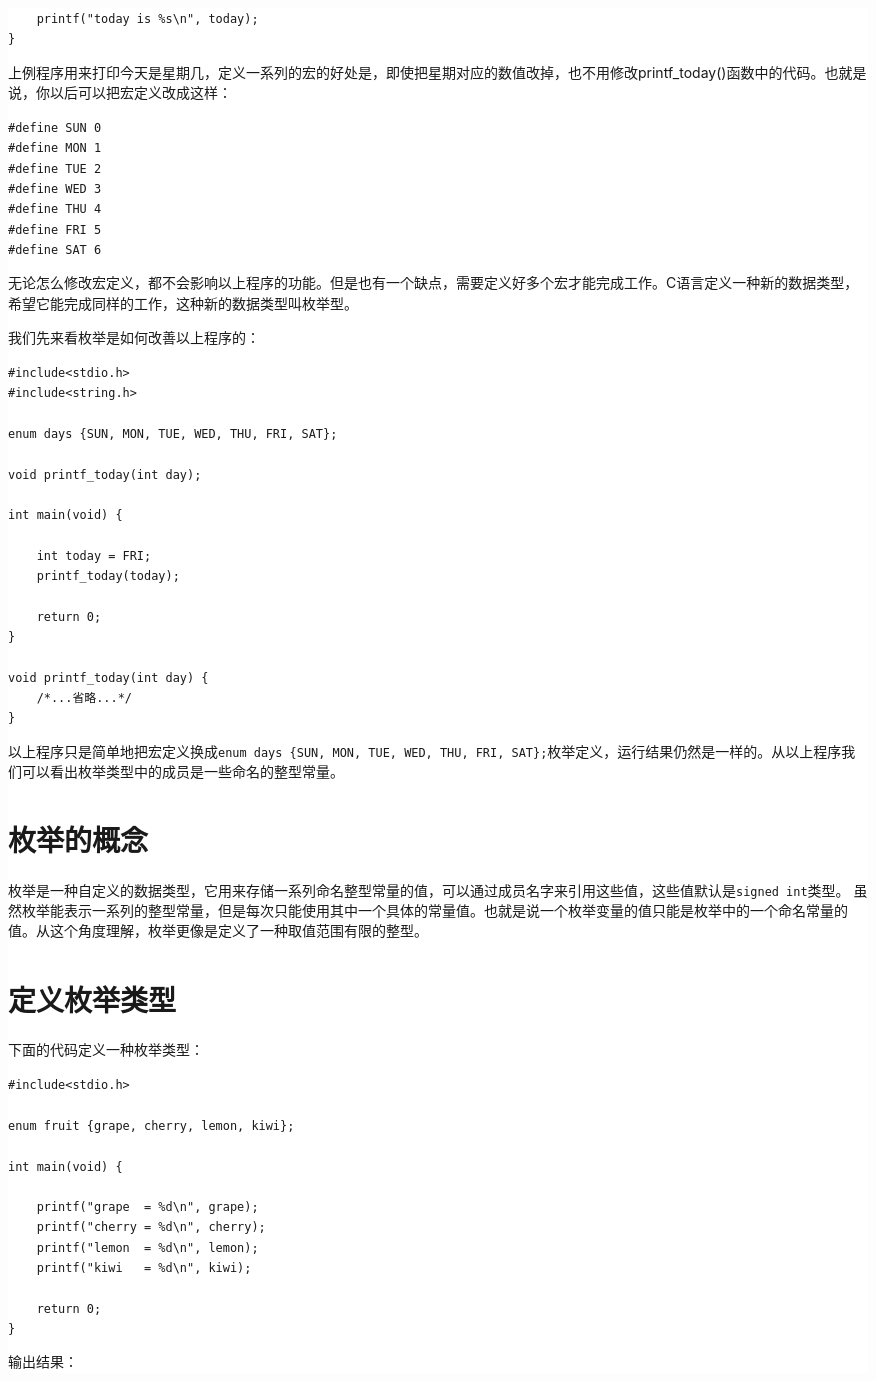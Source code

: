 ```
	printf("today is %s\n", today);
}
```
上例程序用来打印今天是星期几，定义一系列的宏的好处是，即使把星期对应的数值改掉，也不用修改printf_today()函数中的代码。也就是说，你以后可以把宏定义改成这样：
```
#define	SUN	0
#define	MON	1
#define	TUE	2
#define	WED	3
#define	THU	4
#define	FRI	5
#define	SAT	6

```
无论怎么修改宏定义，都不会影响以上程序的功能。但是也有一个缺点，需要定义好多个宏才能完成工作。C语言定义一种新的数据类型，希望它能完成同样的工作，这种新的数据类型叫枚举型。

我们先来看枚举是如何改善以上程序的：
```
#include<stdio.h>
#include<string.h>

enum days {SUN, MON, TUE, WED, THU, FRI, SAT};

void printf_today(int day);

int main(void) {
	
	int today = FRI;
	printf_today(today);
	
	return 0;
}

void printf_today(int day) {
	/*...省略...*/
}
```
以上程序只是简单地把宏定义换成`enum days {SUN, MON, TUE, WED, THU, FRI, SAT};`枚举定义，运行结果仍然是一样的。从以上程序我们可以看出枚举类型中的成员是一些命名的整型常量。

# 枚举的概念 #
枚举是一种自定义的数据类型，它用来存储一系列命名整型常量的值，可以通过成员名字来引用这些值，这些值默认是`signed int`类型。
虽然枚举能表示一系列的整型常量，但是每次只能使用其中一个具体的常量值。也就是说一个枚举变量的值只能是枚举中的一个命名常量的值。从这个角度理解，枚举更像是定义了一种取值范围有限的整型。

# 定义枚举类型 #

下面的代码定义一种枚举类型：
```
#include<stdio.h>

enum fruit {grape, cherry, lemon, kiwi};

int main(void) {
	
	printf("grape  = %d\n", grape);
	printf("cherry = %d\n", cherry);
	printf("lemon  = %d\n", lemon);
	printf("kiwi   = %d\n", kiwi);
	
	return 0;
}
```
输出结果：